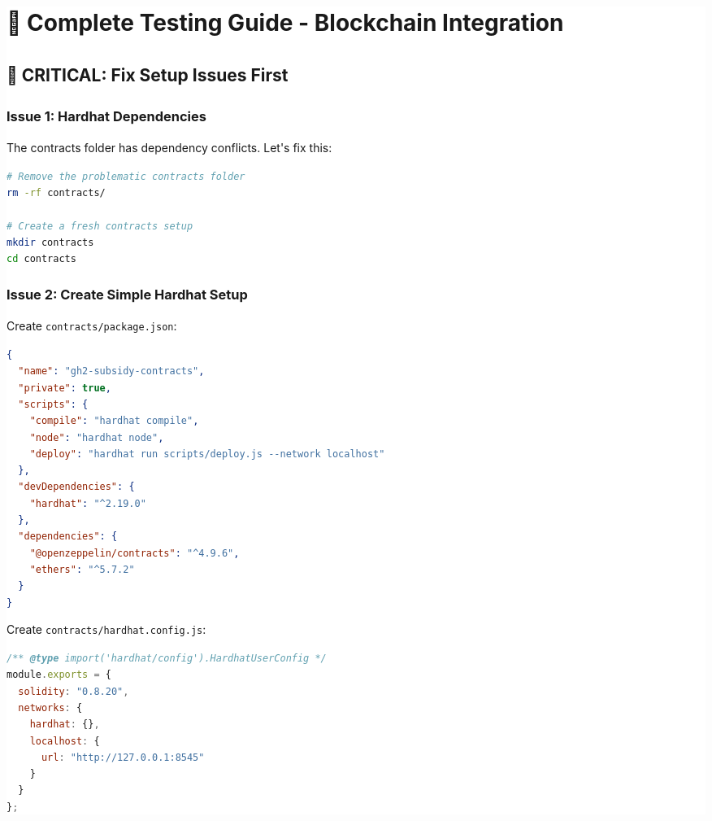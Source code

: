 # 🧪 Complete Testing Guide - Blockchain Integration

## 🚨 **CRITICAL: Fix Setup Issues First**

### **Issue 1: Hardhat Dependencies**
The contracts folder has dependency conflicts. Let's fix this:

```bash
# Remove the problematic contracts folder
rm -rf contracts/

# Create a fresh contracts setup
mkdir contracts
cd contracts
```

### **Issue 2: Create Simple Hardhat Setup**
Create `contracts/package.json`:
```json
{
  "name": "gh2-subsidy-contracts",
  "private": true,
  "scripts": {
    "compile": "hardhat compile",
    "node": "hardhat node",
    "deploy": "hardhat run scripts/deploy.js --network localhost"
  },
  "devDependencies": {
    "hardhat": "^2.19.0"
  },
  "dependencies": {
    "@openzeppelin/contracts": "^4.9.6",
    "ethers": "^5.7.2"
  }
}
```

Create `contracts/hardhat.config.js`:
```javascript
/** @type import('hardhat/config').HardhatUserConfig */
module.exports = {
  solidity: "0.8.20",
  networks: {
    hardhat: {},
    localhost: {
      url: "http://127.0.0.1:8545"
    }
  }
};
```
